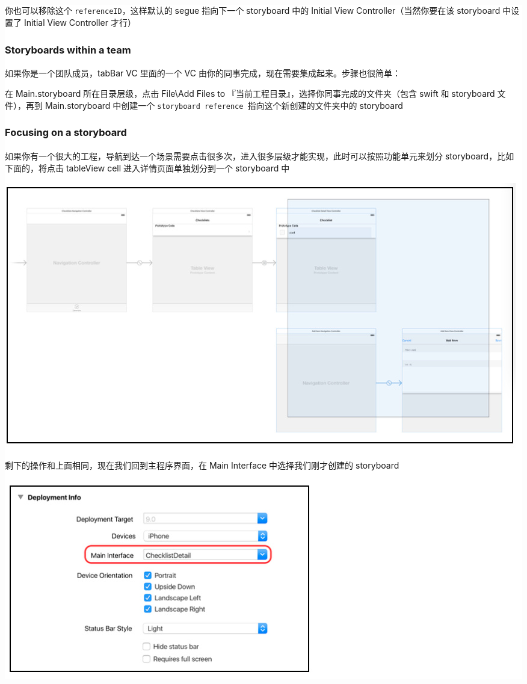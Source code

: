 你也可以移除这个 `referenceID`，这样默认的 segue 指向下一个 storyboard 中的 Initial View Controller（当然你要在该 storyboard 中设置了 Initial View Controller 才行）

### Storyboards within a team

如果你是一个团队成员，tabBar VC 里面的一个 VC 由你的同事完成，现在需要集成起来。步骤也很简单：

在 Main.storyboard 所在目录层级，点击 File\Add Files to 『当前工程目录』，选择你同事完成的文件夹（包含 swift 和 storyboard 文件），再到 Main.storyboard 中创建一个 `storyboard reference `指向这个新创建的文件夹中的 storyboard

### Focusing on a storyboard

如果你有一个很大的工程，导航到达一个场景需要点击很多次，进入很多层级才能实现，此时可以按照功能单元来划分 storyboard，比如下面的，将点击 tableView cell 进入详情页面单独划分到一个 storyboard 中

![ibt62](_resources/ibt62.jpg)


剩下的操作和上面相同，现在我们回到主程序界面，在 Main Interface 中选择我们刚才创建的 storyboard

![ibt63](_resources/ibt63.jpg)
